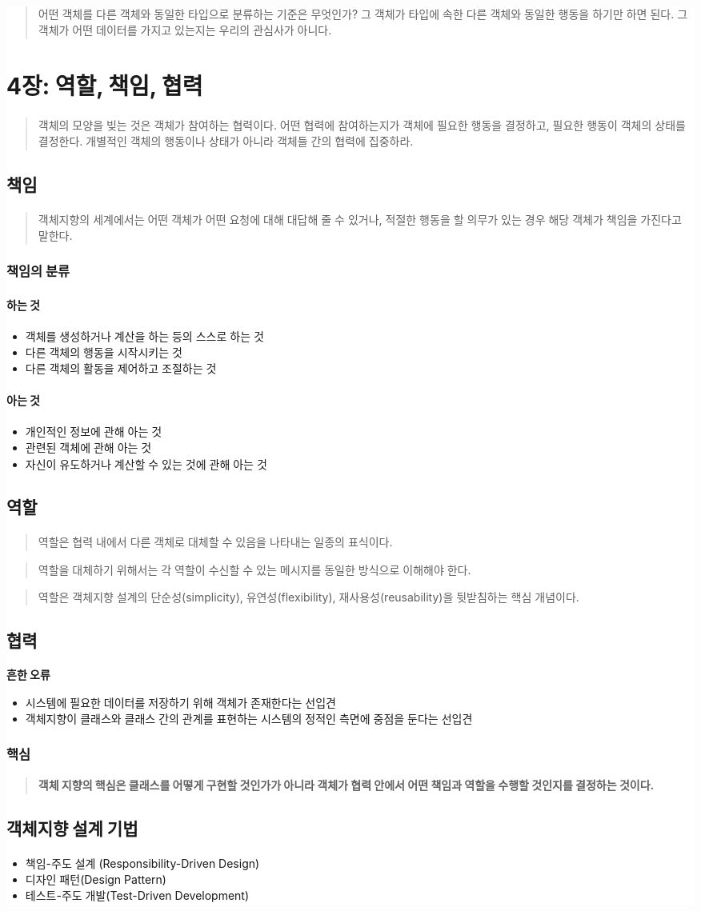 > 어떤 객체를 다른 객체와 동일한 타입으로 분류하는 기준은 무엇인가? 그 객체가 타입에 속한 다른 객체와 동일한 행동을 하기만 하면 된다. 그 객체가 어떤 데이터를 가지고 있는지는 우리의 관심사가 아니다.

# 4장: 역할, 책임, 협력

> 객체의 모양을 빚는 것은 객체가 참여하는 협력이다. 어떤 협력에 참여하는지가 객체에 필요한 행동을 결정하고, 필요한 행동이 객체의 상태를 결정한다. 개별적인 객체의 행동이나 상태가 아니라 객체들 간의 협력에 집중하라.

## 책임

> 객체지향의 세계에서는 어떤 객체가 어떤 요청에 대해 대답해 줄 수 있거나, 적절한 행동을 할 의무가 있는 경우 해당 객체가 책임을 가진다고 말한다.

### 책임의 분류

#### 하는 것

* 객체를 생성하거나 계산을 하는 등의 스스로 하는 것
* 다른 객체의 행동을 시작시키는 것
* 다른 객체의 활동을 제어하고 조절하는 것

#### 아는 것

* 개인적인 정보에 관해 아는 것
* 관련된 객체에 관해 아는 것
* 자신이 유도하거나 계산할 수 있는 것에 관해 아는 것

## 역할

> 역할은 협력 내에서 다른 객체로 대체할 수 있음을 나타내는 일종의 표식이다.

> 역할을 대체하기 위해서는 각 역할이 수신할 수 있는 메시지를 동일한 방식으로 이해해야 한다.

> 역할은 객체지향 설계의 단순성(simplicity), 유연성(flexibility), 재사용성(reusability)을 뒷받침하는 핵심 개념이다.

## 협력

**흔한 오류**

* 시스템에 필요한 데이터를 저장하기 위해 객체가 존재한다는 선입견
* 객체지향이 클래스와 클래스 간의 관계를 표현하는 시스템의 정적인 측면에 중점을 둔다는 선입견



### 핵심

> **객체 지향의 핵심은 클래스를 어떻게 구현할 것인가가 아니라 객체가 협력 안에서 어떤 책임과 역할을 수행할 것인지를 결정하는 것이다.**



## 객체지향 설계 기법

* 책임-주도 설계 (Responsibility-Driven Design)
* 디자인 패턴(Design Pattern)
* 테스트-주도 개발(Test-Driven Development)

